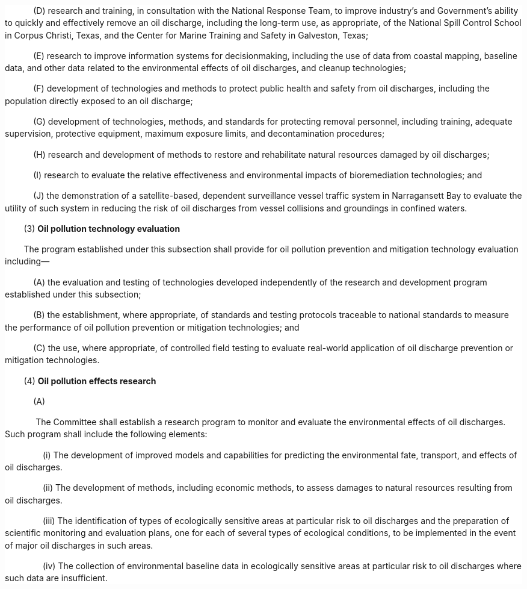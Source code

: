             (D) research and training, in consultation with the National Response Team, to improve industry’s and Government’s ability to quickly and effectively remove an oil discharge, including the long-term use, as appropriate, of the National Spill Control School in Corpus Christi, Texas, and the Center for Marine Training and Safety in Galveston, Texas;

            (E) research to improve information systems for decisionmaking, including the use of data from coastal mapping, baseline data, and other data related to the environmental effects of oil discharges, and cleanup technologies;

            (F) development of technologies and methods to protect public health and safety from oil discharges, including the population directly exposed to an oil discharge;

            (G) development of technologies, methods, and standards for protecting removal personnel, including training, adequate supervision, protective equipment, maximum exposure limits, and decontamination procedures;

            (H) research and development of methods to restore and rehabilitate natural resources damaged by oil discharges;

            (I) research to evaluate the relative effectiveness and environmental impacts of bio­remediation technologies; and

            (J) the demonstration of a satellite-based, dependent surveillance vessel traffic system in Narragansett Bay to evaluate the utility of such system in reducing the risk of oil discharges from vessel collisions and groundings in confined waters.

        (3) __Oil pollution technology evaluation__ 

        The program established under this subsection shall provide for oil pollution prevention and mitigation technology evaluation including—

            (A) the evaluation and testing of technologies developed independently of the research and development program established under this subsection;

            (B) the establishment, where appropriate, of standards and testing protocols traceable to national standards to measure the performance of oil pollution prevention or mitigation technologies; and

            (C) the use, where appropriate, of controlled field testing to evaluate real-world application of oil discharge prevention or mitigation technologies.

        (4) __Oil pollution effects research__ 

            (A)

             The Committee shall establish a research program to monitor and evaluate the environmental effects of oil discharges. Such program shall include the following elements:

                (i) The development of improved models and capabilities for predicting the environmental fate, transport, and effects of oil discharges.

                (ii) The development of methods, including economic methods, to assess damages to natural resources resulting from oil discharges.

                (iii) The identification of types of ecologically sensitive areas at particular risk to oil discharges and the preparation of scientific monitoring and evaluation plans, one for each of several types of ecological conditions, to be implemented in the event of major oil discharges in such areas.

                (iv) The collection of environmental baseline data in ecologically sensitive areas at particular risk to oil discharges where such data are insufficient.
